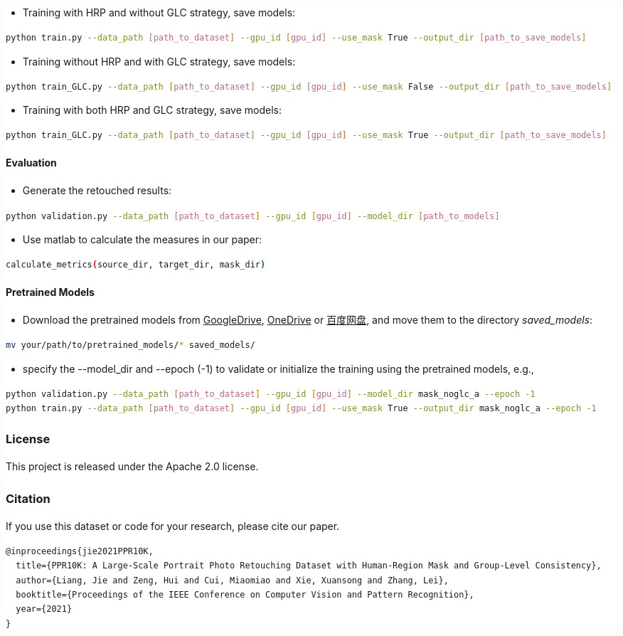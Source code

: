 - Training with HRP and without GLC strategy, save models:
```bash
python train.py --data_path [path_to_dataset] --gpu_id [gpu_id] --use_mask True --output_dir [path_to_save_models]
```

- Training without HRP and with GLC strategy, save models:
```bash
python train_GLC.py --data_path [path_to_dataset] --gpu_id [gpu_id] --use_mask False --output_dir [path_to_save_models]
```

- Training with both HRP and GLC strategy, save models:
```bash
python train_GLC.py --data_path [path_to_dataset] --gpu_id [gpu_id] --use_mask True --output_dir [path_to_save_models]
```

#### Evaluation

- Generate the retouched results:
```bash
python validation.py --data_path [path_to_dataset] --gpu_id [gpu_id] --model_dir [path_to_models]
```

- Use matlab to calculate the measures in our paper:
```bash
calculate_metrics(source_dir, target_dir, mask_dir)
```

#### Pretrained Models

- Download the pretrained models from [GoogleDrive](https://drive.google.com/drive/folders/1dKO1mKXCBbuE6KsZWPdMrjEjWJnJOY1k?usp=sharing), [OneDrive](https://connectpolyu-my.sharepoint.com/:f:/g/personal/19109963r_connect_polyu_hk/EsDA5M_nN2lIrYTyNwTFZd0BCgyE-r_j2HzNhcMEQPGLlw?e=5NWXux)
or [百度网盘](https://pan.baidu.com/s/1hpMO__JIvqWImdL8rznYcw), and move them to the directory *saved_models*:
```bash
mv your/path/to/pretrained_models/* saved_models/
```
- specify the --model_dir and --epoch (-1) to validate or initialize the training using the pretrained models, e.g.,
```bash
python validation.py --data_path [path_to_dataset] --gpu_id [gpu_id] --model_dir mask_noglc_a --epoch -1
python train.py --data_path [path_to_dataset] --gpu_id [gpu_id] --use_mask True --output_dir mask_noglc_a --epoch -1
```

### License

This project is released under the Apache 2.0 license.

### Citation
If you use this dataset or code for your research, please cite our paper.
```
@inproceedings{jie2021PPR10K,
  title={PPR10K: A Large-Scale Portrait Photo Retouching Dataset with Human-Region Mask and Group-Level Consistency},
  author={Liang, Jie and Zeng, Hui and Cui, Miaomiao and Xie, Xuansong and Zhang, Lei},
  booktitle={Proceedings of the IEEE Conference on Computer Vision and Pattern Recognition},
  year={2021}
}
```
